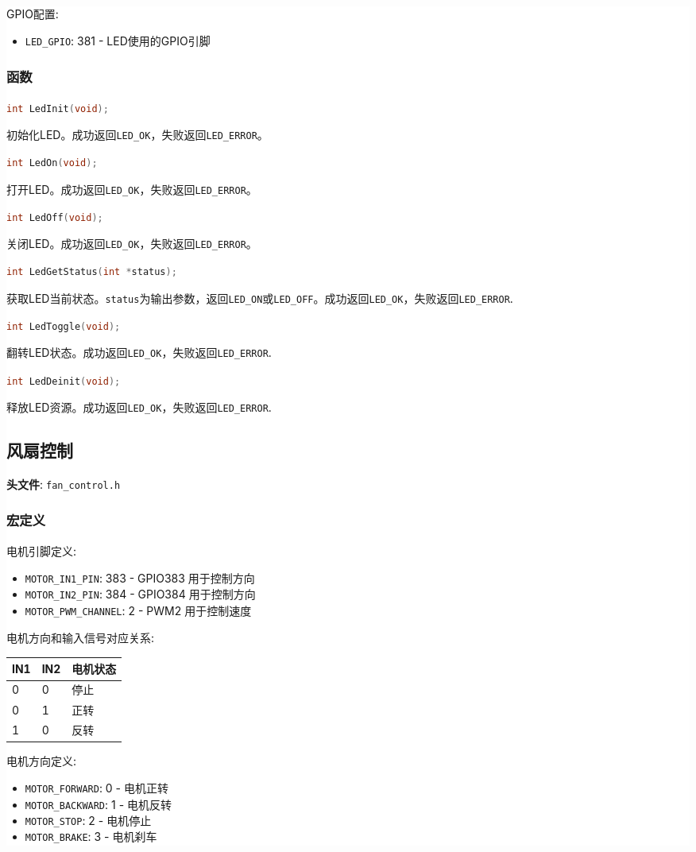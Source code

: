 GPIO配置:
- `LED_GPIO`: 381 - LED使用的GPIO引脚

### 函数

```c
int LedInit(void);
```
初始化LED。成功返回`LED_OK`，失败返回`LED_ERROR`。

```c
int LedOn(void);
```
打开LED。成功返回`LED_OK`，失败返回`LED_ERROR`。

```c
int LedOff(void);
```
关闭LED。成功返回`LED_OK`，失败返回`LED_ERROR`。

```c
int LedGetStatus(int *status);
```
获取LED当前状态。`status`为输出参数，返回`LED_ON`或`LED_OFF`。成功返回`LED_OK`，失败返回`LED_ERROR`.

```c
int LedToggle(void);
```
翻转LED状态。成功返回`LED_OK`，失败返回`LED_ERROR`.

```c
int LedDeinit(void);
```
释放LED资源。成功返回`LED_OK`，失败返回`LED_ERROR`.

## 风扇控制

**头文件**: `fan_control.h`

### 宏定义

电机引脚定义:
- `MOTOR_IN1_PIN`: 383 - GPIO383 用于控制方向
- `MOTOR_IN2_PIN`: 384 - GPIO384 用于控制方向
- `MOTOR_PWM_CHANNEL`: 2 - PWM2 用于控制速度

电机方向和输入信号对应关系:

| IN1 | IN2 | 电机状态 |
|-----|-----|----------|
| 0   | 0   | 停止     |
| 0   | 1   | 正转     |
| 1   | 0   | 反转     |

电机方向定义:
- `MOTOR_FORWARD`: 0 - 电机正转
- `MOTOR_BACKWARD`: 1 - 电机反转
- `MOTOR_STOP`: 2 - 电机停止
- `MOTOR_BRAKE`: 3 - 电机刹车
